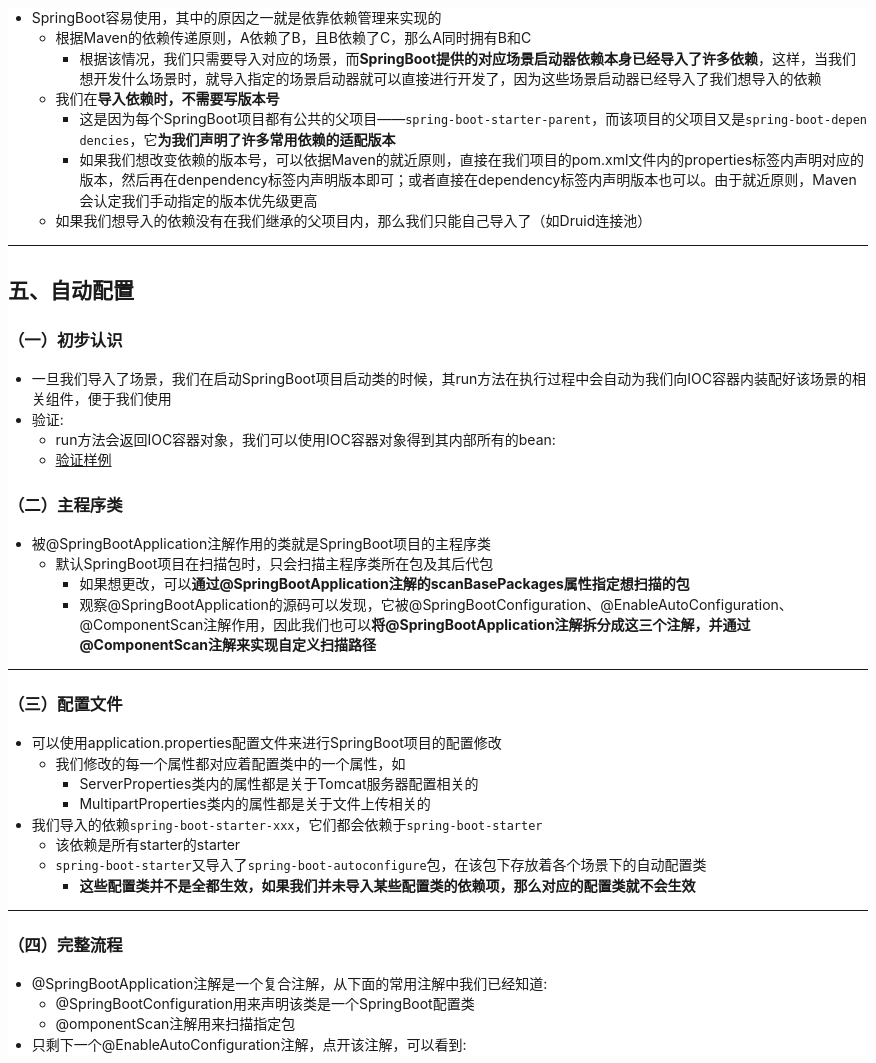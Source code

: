 + SpringBoot容易使用，其中的原因之一就是依靠依赖管理来实现的
  + 根据Maven的依赖传递原则，A依赖了B，且B依赖了C，那么A同时拥有B和C
    + 根据该情况，我们只需要导入对应的场景，而**SpringBoot提供的对应场景启动器依赖本身已经导入了许多依赖**，这样，当我们想开发什么场景时，就导入指定的场景启动器就可以直接进行开发了，因为这些场景启动器已经导入了我们想导入的依赖
  + 我们在**导入依赖时，不需要写版本号**
    + 这是因为每个SpringBoot项目都有公共的父项目——`spring-boot-starter-parent`，而该项目的父项目又是`spring-boot-dependencies`，它**为我们声明了许多常用依赖的适配版本**
    + 如果我们想改变依赖的版本号，可以依据Maven的就近原则，直接在我们项目的pom.xml文件内的properties标签内声明对应的版本，然后再在denpendency标签内声明版本即可；或者直接在dependency标签内声明版本也可以。由于就近原则，Maven会认定我们手动指定的版本优先级更高
  + 如果我们想导入的依赖没有在我们继承的父项目内，那么我们只能自己导入了（如Druid连接池）

---

## 五、自动配置

### （一）初步认识

+ 一旦我们导入了场景，我们在启动SpringBoot项目启动类的时候，其run方法在执行过程中会自动为我们向IOC容器内装配好该场景的相关组件，便于我们使用
+ 验证:
  + run方法会返回IOC容器对象，我们可以使用IOC容器对象得到其内部所有的bean:
  + [验证样例](../源码/SpringBoot/SpringBootInitializrDemo/src/main/java/com/springboot/example/springbootinitializrdemo/SpringBootInitializrDemoApplication.java)

### （二）主程序类

+ 被@SpringBootApplication注解作用的类就是SpringBoot项目的主程序类
  + 默认SpringBoot项目在扫描包时，只会扫描主程序类所在包及其后代包
    + 如果想更改，可以**通过@SpringBootApplication注解的scanBasePackages属性指定想扫描的包**
    + 观察@SpringBootApplication的源码可以发现，它被@SpringBootConfiguration、@EnableAutoConfiguration、@ComponentScan注解作用，因此我们也可以**将@SpringBootApplication注解拆分成这三个注解，并通过@ComponentScan注解来实现自定义扫描路径**

---

### （三）配置文件

+ 可以使用application.properties配置文件来进行SpringBoot项目的配置修改
  + 我们修改的每一个属性都对应着配置类中的一个属性，如
    + ServerProperties类内的属性都是关于Tomcat服务器配置相关的
    + MultipartProperties类内的属性都是关于文件上传相关的
+ 我们导入的依赖`spring-boot-starter-xxx`，它们都会依赖于`spring-boot-starter`
  + 该依赖是所有starter的starter
  + `spring-boot-starter`又导入了`spring-boot-autoconfigure`包，在该包下存放着各个场景下的自动配置类
    + **这些配置类并不是全都生效，如果我们并未导入某些配置类的依赖项，那么对应的配置类就不会生效**

---

### （四）完整流程

+ @SpringBootApplication注解是一个复合注解，从下面的常用注解中我们已经知道:
  + @SpringBootConfiguration用来声明该类是一个SpringBoot配置类
  + @omponentScan注解用来扫描指定包
+ 只剩下一个@EnableAutoConfiguration注解，点开该注解，可以看到:
